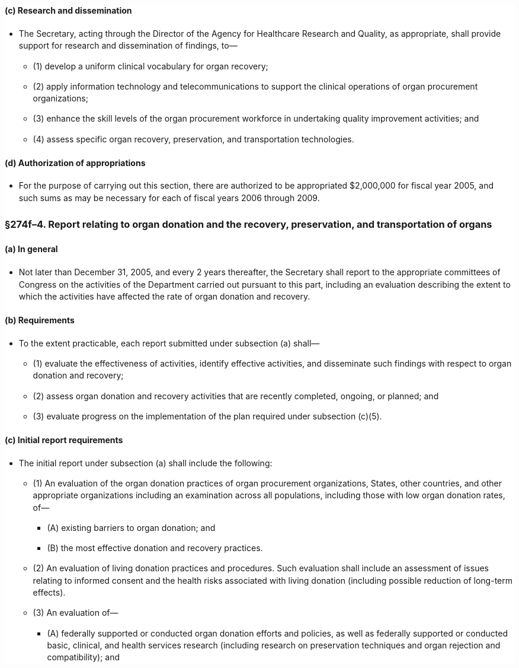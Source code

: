 #### (c) Research and dissemination
* The Secretary, acting through the Director of the Agency for Healthcare Research and Quality, as appropriate, shall provide support for research and dissemination of findings, to—

  * (1) develop a uniform clinical vocabulary for organ recovery;

  * (2) apply information technology and telecommunications to support the clinical operations of organ procurement organizations;

  * (3) enhance the skill levels of the organ procurement workforce in undertaking quality improvement activities; and

  * (4) assess specific organ recovery, preservation, and transportation technologies.

#### (d) Authorization of appropriations
* For the purpose of carrying out this section, there are authorized to be appropriated $2,000,000 for fiscal year 2005, and such sums as may be necessary for each of fiscal years 2006 through 2009.

### §274f–4. Report relating to organ donation and the recovery, preservation, and transportation of organs
#### (a) In general
* Not later than December 31, 2005, and every 2 years thereafter, the Secretary shall report to the appropriate committees of Congress on the activities of the Department carried out pursuant to this part, including an evaluation describing the extent to which the activities have affected the rate of organ donation and recovery.

#### (b) Requirements
* To the extent practicable, each report submitted under subsection (a) shall—

  * (1) evaluate the effectiveness of activities, identify effective activities, and disseminate such findings with respect to organ donation and recovery;

  * (2) assess organ donation and recovery activities that are recently completed, ongoing, or planned; and

  * (3) evaluate progress on the implementation of the plan required under subsection (c)(5).

#### (c) Initial report requirements
* The initial report under subsection (a) shall include the following:

  * (1) An evaluation of the organ donation practices of organ procurement organizations, States, other countries, and other appropriate organizations including an examination across all populations, including those with low organ donation rates, of—

    * (A) existing barriers to organ donation; and

    * (B) the most effective donation and recovery practices.


  * (2) An evaluation of living donation practices and procedures. Such evaluation shall include an assessment of issues relating to informed consent and the health risks associated with living donation (including possible reduction of long-term effects).

  * (3) An evaluation of—

    * (A) federally supported or conducted organ donation efforts and policies, as well as federally supported or conducted basic, clinical, and health services research (including research on preservation techniques and organ rejection and compatibility); and
